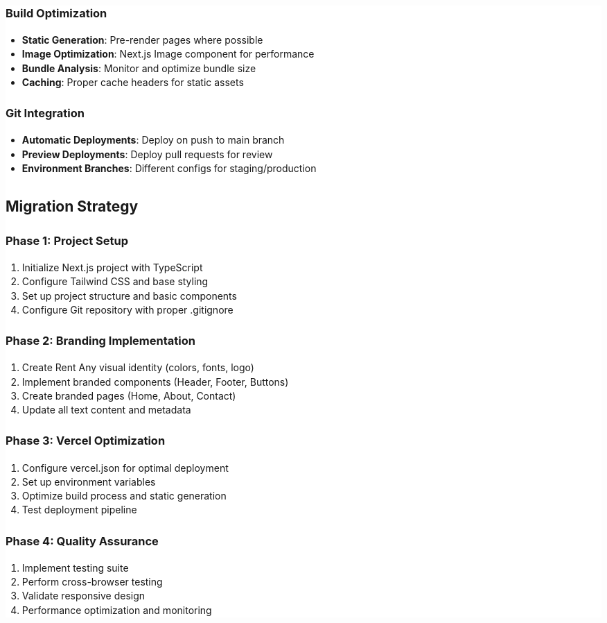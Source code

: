 ### Build Optimization
- **Static Generation**: Pre-render pages where possible
- **Image Optimization**: Next.js Image component for performance
- **Bundle Analysis**: Monitor and optimize bundle size
- **Caching**: Proper cache headers for static assets

### Git Integration
- **Automatic Deployments**: Deploy on push to main branch
- **Preview Deployments**: Deploy pull requests for review
- **Environment Branches**: Different configs for staging/production

## Migration Strategy

### Phase 1: Project Setup
1. Initialize Next.js project with TypeScript
2. Configure Tailwind CSS and base styling
3. Set up project structure and basic components
4. Configure Git repository with proper .gitignore

### Phase 2: Branding Implementation
1. Create Rent Any visual identity (colors, fonts, logo)
2. Implement branded components (Header, Footer, Buttons)
3. Create branded pages (Home, About, Contact)
4. Update all text content and metadata

### Phase 3: Vercel Optimization
1. Configure vercel.json for optimal deployment
2. Set up environment variables
3. Optimize build process and static generation
4. Test deployment pipeline

### Phase 4: Quality Assurance
1. Implement testing suite
2. Perform cross-browser testing
3. Validate responsive design
4. Performance optimization and monitoring